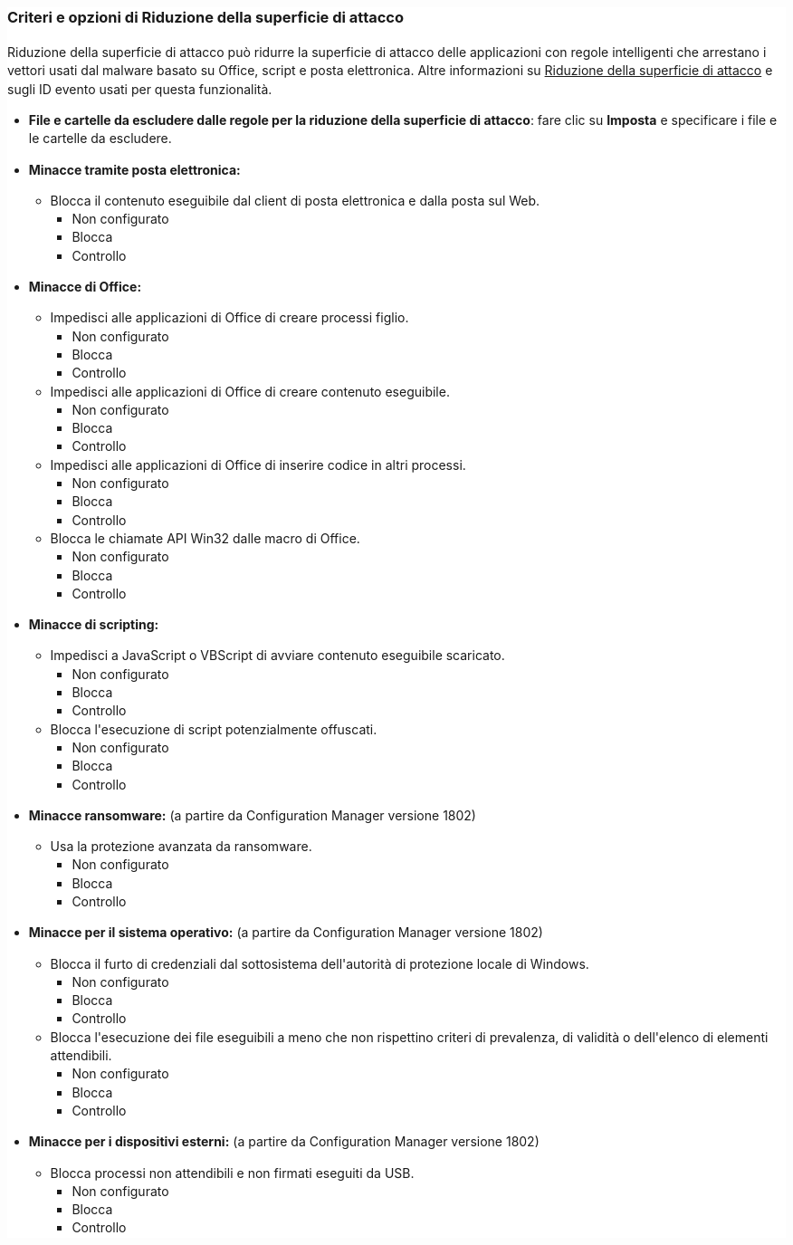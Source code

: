 ### <a name="bkmk_ASR"></a> Criteri e opzioni di Riduzione della superficie di attacco
Riduzione della superficie di attacco può ridurre la superficie di attacco delle applicazioni con regole intelligenti che arrestano i vettori usati dal malware basato su Office, script e posta elettronica. Altre informazioni su [Riduzione della superficie di attacco](https://docs.microsoft.com/windows/security/threat-protection/microsoft-defender-atp/customize-attack-surface-reduction) e sugli ID evento usati per questa funzionalità. 

- **File e cartelle da escludere dalle regole per la riduzione della superficie di attacco**: fare clic su **Imposta** e specificare i file e le cartelle da escludere. 
  
- **Minacce tramite posta elettronica:**
    - Blocca il contenuto eseguibile dal client di posta elettronica e dalla posta sul Web.
        - Non configurato
        - Blocca
        - Controllo
- **Minacce di Office:**
    - Impedisci alle applicazioni di Office di creare processi figlio.
        - Non configurato
        - Blocca 
        - Controllo  
    - Impedisci alle applicazioni di Office di creare contenuto eseguibile.
        - Non configurato
        - Blocca
        - Controllo
    - Impedisci alle applicazioni di Office di inserire codice in altri processi.
        - Non configurato
        - Blocca
        - Controllo
    - Blocca le chiamate API Win32 dalle macro di Office.
        - Non configurato
        - Blocca
        - Controllo
- **Minacce di scripting:**
    - Impedisci a JavaScript o VBScript di avviare contenuto eseguibile scaricato.
        - Non configurato
        - Blocca
        - Controllo
    - Blocca l'esecuzione di script potenzialmente offuscati.
        - Non configurato
        - Blocca
        - Controllo
- **Minacce ransomware:** (a partire da Configuration Manager versione 1802)
    - Usa la protezione avanzata da ransomware. 
        - Non configurato
        - Blocca
        - Controllo
- **Minacce per il sistema operativo:** (a partire da Configuration Manager versione 1802) 
    - Blocca il furto di credenziali dal sottosistema dell'autorità di protezione locale di Windows.
        - Non configurato
        - Blocca
        - Controllo 
    - Blocca l'esecuzione dei file eseguibili a meno che non rispettino criteri di prevalenza, di validità o dell'elenco di elementi attendibili. 
        - Non configurato
        - Blocca
        - Controllo 
- **Minacce per i dispositivi esterni:** (a partire da Configuration Manager versione 1802) 
    - Blocca processi non attendibili e non firmati eseguiti da USB.
        - Non configurato
        - Blocca
        - Controllo
